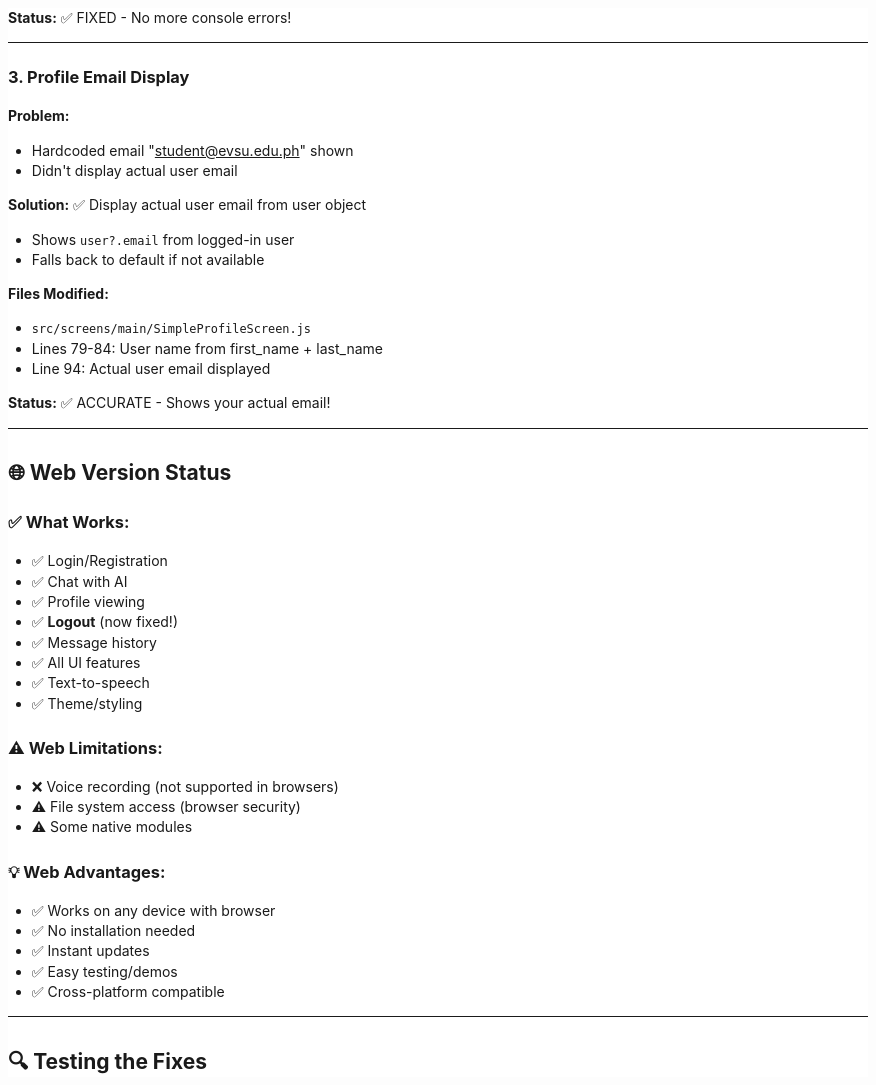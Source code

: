 **Status:** ✅ FIXED - No more console errors!

---

### 3. **Profile Email Display**

**Problem:**
- Hardcoded email "student@evsu.edu.ph" shown
- Didn't display actual user email

**Solution:**
✅ Display actual user email from user object
- Shows `user?.email` from logged-in user
- Falls back to default if not available

**Files Modified:**
- `src/screens/main/SimpleProfileScreen.js`  
- Lines 79-84: User name from first_name + last_name
- Line 94: Actual user email displayed

**Status:** ✅ ACCURATE - Shows your actual email!

---

## 🌐 Web Version Status

### ✅ **What Works:**
- ✅ Login/Registration
- ✅ Chat with AI
- ✅ Profile viewing
- ✅ **Logout** (now fixed!)
- ✅ Message history
- ✅ All UI features
- ✅ Text-to-speech
- ✅ Theme/styling

### ⚠️ **Web Limitations:**
- ❌ Voice recording (not supported in browsers)
- ⚠️ File system access (browser security)
- ⚠️ Some native modules

### 💡 **Web Advantages:**
- ✅ Works on any device with browser
- ✅ No installation needed
- ✅ Instant updates
- ✅ Easy testing/demos
- ✅ Cross-platform compatible

---

## 🔍 **Testing the Fixes**
